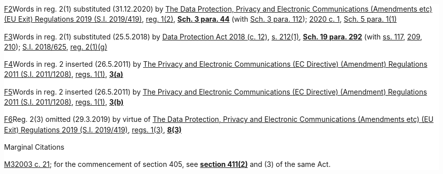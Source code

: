 [F2](#reference-key-79a21c42880d342de51329113378ee84 "Go back to reference for this commentary item")Words in reg. 2(1) substituted (31.12.2020) by [The Data Protection, Privacy and Electronic Communications (Amendments etc) (EU Exit) Regulations 2019 (S.I. 2019/419)](/id/uksi/2019/419 "The Data Protection, Privacy and Electronic Communications (Amendments etc) (EU Exit) Regulations 2019"), [reg. 1(2)](/id/uksi/2019/419/regulation/1/2 "Go to The Data Protection, Privacy and Electronic Communications (Amendments etc) (EU Exit) Regulations 2019 reg. 1(2)"), [**Sch. 3 para. 44**](/id/uksi/2019/419/schedule/3/paragraph/44 "Go to The Data Protection, Privacy and Electronic Communications (Amendments etc) (EU Exit) Regulations 2019 Sch. 3 para. 44") (with [Sch. 3 para. 112](/id/uksi/2019/419/schedule/3/paragraph/112 "Go to The Data Protection, Privacy and Electronic Communications (Amendments etc) (EU Exit) Regulations 2019 Sch. 3 para. 112")); [2020 c. 1](/id/ukpga/2020/1 "Go to item of legislation"), [Sch. 5 para. 1(1)](/id/ukpga/2020/1/schedule/5/paragraph/1/1 "Go to 2020 c. 1 Sch. 5 para. 1(1)")

[F3](#reference-key-26bc216fb5736e09d9ac52445666f135 "Go back to reference for this commentary item")Words in reg. 2(1) substituted (25.5.2018) by [Data Protection Act 2018 (c. 12)](/id/ukpga/2018/12 "Data Protection Act 2018"), [s. 212(1)](/id/ukpga/2018/12/section/212/1 "Go to Data Protection Act 2018 s. 212(1)"), [**Sch. 19 para. 292**](/id/ukpga/2018/12/schedule/19/paragraph/292 "Go to Data Protection Act 2018 Sch. 19 para. 292") (with [ss. 117](/id/ukpga/2018/12/section/117 "Go to Data Protection Act 2018 ss. 117"), [209](/id/ukpga/2018/12/section/209 "Go to Data Protection Act 2018 209"), [210](/id/ukpga/2018/12/section/210 "Go to Data Protection Act 2018 210")); [S.I. 2018/625](/id/uksi/2018/625 "The Data Protection Act 2018 (Commencement No. 1 and Transitional and Saving Provisions) Regulations 2018"), [reg. 2(1)(g)](/id/uksi/2018/625/regulation/2/1/g "Go to The Data Protection Act 2018 (Commencement No. 1 and Transitional and Saving Provisions) Regulations 2018 reg. 2(1)(g)")

[F4](#reference-key-3c491a68250a34e56d6aabc1ab709157 "Go back to reference for this commentary item")Words in reg. 2 inserted (26.5.2011) by [The Privacy and Electronic Communications (EC Directive) (Amendment) Regulations 2011 (S.I. 2011/1208)](/id/uksi/2011/1208 "The Privacy and Electronic Communications (EC Directive) (Amendment) Regulations 2011"), [regs. 1(1)](/id/uksi/2011/1208/regulation/1/1 "Go to The Privacy and Electronic Communications (EC Directive) (Amendment) Regulations 2011 regs. 1(1)"), [**3(a)**](/id/uksi/2011/1208/regulation/3/a "Go to The Privacy and Electronic Communications (EC Directive) (Amendment) Regulations 2011 3(a)")

[F5](#reference-key-5061bbdc4b06f3a1efdb5d3200baff4d "Go back to reference for this commentary item")Words in reg. 2 inserted (26.5.2011) by [The Privacy and Electronic Communications (EC Directive) (Amendment) Regulations 2011 (S.I. 2011/1208)](/id/uksi/2011/1208 "The Privacy and Electronic Communications (EC Directive) (Amendment) Regulations 2011"), [regs. 1(1)](/id/uksi/2011/1208/regulation/1/1 "Go to The Privacy and Electronic Communications (EC Directive) (Amendment) Regulations 2011 regs. 1(1)"), [**3(b)**](/id/uksi/2011/1208/regulation/3/b "Go to The Privacy and Electronic Communications (EC Directive) (Amendment) Regulations 2011 3(b)")

[F6](#reference-key-5b0c788aad1e1da1443735b7d08f6b1a "Go back to reference for this commentary item")Reg. 2(3) omitted (29.3.2019) by virtue of [The Data Protection, Privacy and Electronic Communications (Amendments etc) (EU Exit) Regulations 2019 (S.I. 2019/419)](/id/uksi/2019/419 "The Data Protection, Privacy and Electronic Communications (Amendments etc) (EU Exit) Regulations 2019"), [regs. 1(3)](/id/uksi/2019/419/regulation/1/3 "Go to The Data Protection, Privacy and Electronic Communications (Amendments etc) (EU Exit) Regulations 2019 regs. 1(3)"), [**8(3)**](/id/uksi/2019/419/regulation/8/3 "Go to The Data Protection, Privacy and Electronic Communications (Amendments etc) (EU Exit) Regulations 2019 8(3)")

Marginal Citations

[M3](#reference-c5082121 "Go back to reference for this commentary item")[2003 c. 21](/id/ukpga/2003/21 "Go to item of legislation"); for the commencement of section 405, see [**section 411(2)**](/id/ukpga/2003/21/section/411/2 "Go to 2003 c. 21 section 411(2)") and (3) of the same Act.
